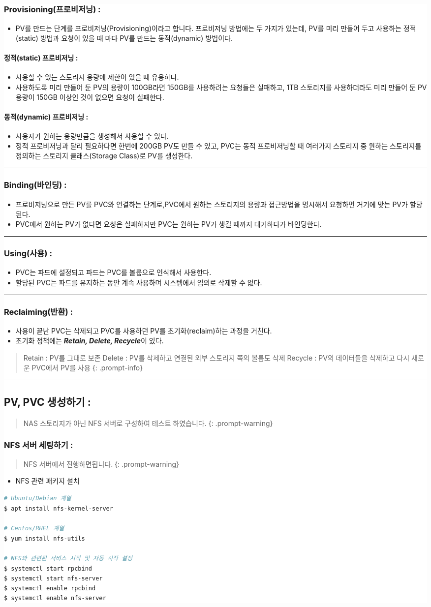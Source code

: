 ### Provisioning(프로비저닝) :
- PV를 만드는 단계를 프로비저닝(Provisioning)이라고 합니다. 프로비저닝 방법에는 두 가지가 있는데, PV를 미리 만들어 두고 사용하는 정적(static) 방법과 요청이 있을 때 마다 PV를 만드는 동적(dynamic) 방법이다.

#### 정적(static) 프로비저닝 :
- 사용할 수 있는 스토리지 용량에 제한이 있을 때 유용하다.
- 사용하도록 미리 만들어 둔 PV의 용량이 100GB라면 150GB를 사용하려는 요청들은 실패하고, 1TB 스토리지를 사용하더라도 미리 만들어 둔 PV 용량이 150GB 이상인 것이 없으면 요청이 실패한다.

#### 동적(dynamic) 프로비저닝 :
- 사용자가 원하는 용량만큼을 생성해서 사용할 수 있다.
- 정적 프로비저닝과 달리 필요하다면 한번에 200GB PV도 만들 수 있고, PVC는 동적 프로비저닝할 때 여러가지 스토리지 중 원하는 스토리지를 정의하는 스토리지 클래스(Storage Class)로 PV를 생성한다.

* * *

### Binding(바인딩) :
- 프로비저닝으로 만든 PV를 PVC와 연결하는 단계로,PVC에서 원하는 스토리지의 용량과 접근방법을 명시해서 요청하면 거기에 맞는 PV가 할당된다.
- PVC에서 원하는 PV가 없다면 요청은 실패하지만 PVC는 원하는 PV가 생길 때까지 대기하다가 바인딩한다.

* * *

### Using(사용) :
- PVC는 파드에 설정되고 파드는 PVC를 볼륨으로 인식해서 사용한다.
- 할당된 PVC는 파드를 유지하는 동안 계속 사용하며 시스템에서 임의로 삭제할 수 없다.

* * *

### Reclaiming(반환) :
- 사용이 끝난 PVC는 삭제되고 PVC를 사용하던 PV를 초기화(reclaim)하는 과정을 거친다.
- 초기화 정책에는 ***Retain, Delete, Recycle***이 있다.

> Retain : PV를 그대로 보존
> Delete : PV를 삭제하고 연결된 외부 스토리지 쪽의 볼륨도 삭제
> Recycle : PV의 데이터들을 삭제하고 다시 새로운 PVC에서 PV를 사용
{: .prompt-info}

* * *

## PV, PVC 생성하기 :
> NAS 스토리지가 아닌 NFS 서버로 구성하여 테스트 하였습니다.
{: .prompt-warning}

### NFS 서버 세팅하기 :
> NFS 서버에서 진행하면됩니다.
{: .prompt-warning}

- NFS 관련 패키지 설치

```bash
# Ubuntu/Debian 계열
$ apt install nfs-kernel-server

# Centos/RHEL 계열
$ yum install nfs-utils

# NFS와 관련된 서비스 시작 및 자동 시작 설정
$ systemctl start rpcbind
$ systemctl start nfs-server
$ systemctl enable rpcbind
$ systemctl enable nfs-server
```
